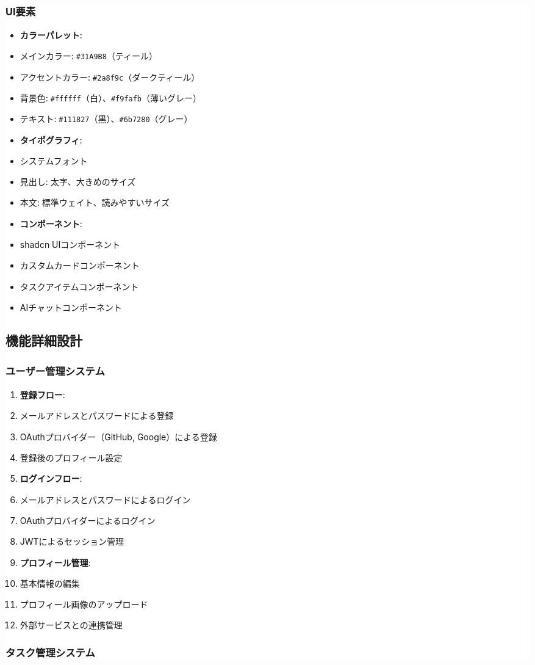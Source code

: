 ### UI要素

- **カラーパレット**:

- メインカラー: `#31A9B8`（ティール）
- アクセントカラー: `#2a8f9c`（ダークティール）
- 背景色: `#ffffff`（白）、`#f9fafb`（薄いグレー）
- テキスト: `#111827`（黒）、`#6b7280`（グレー）



- **タイポグラフィ**:

- システムフォント
- 見出し: 太字、大きめのサイズ
- 本文: 標準ウェイト、読みやすいサイズ



- **コンポーネント**:

- shadcn UIコンポーネント
- カスタムカードコンポーネント
- タスクアイテムコンポーネント
- AIチャットコンポーネント





## 機能詳細設計

### ユーザー管理システム

1. **登録フロー**:

1. メールアドレスとパスワードによる登録
2. OAuthプロバイダー（GitHub, Google）による登録
3. 登録後のプロフィール設定



2. **ログインフロー**:

1. メールアドレスとパスワードによるログイン
2. OAuthプロバイダーによるログイン
3. JWTによるセッション管理



3. **プロフィール管理**:

1. 基本情報の編集
2. プロフィール画像のアップロード
3. 外部サービスとの連携管理





### タスク管理システム
